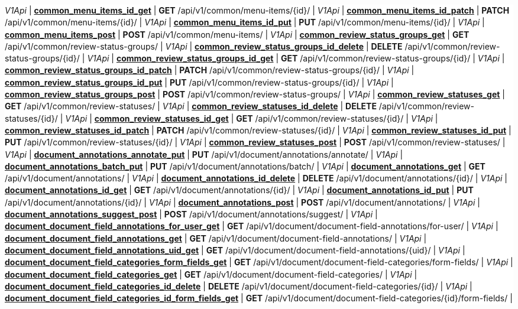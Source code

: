 *V1Api* | [**common_menu_items_id_get**](docs/V1Api.md#common_menu_items_id_get) | **GET** /api/v1/common/menu-items/{id}/ | 
*V1Api* | [**common_menu_items_id_patch**](docs/V1Api.md#common_menu_items_id_patch) | **PATCH** /api/v1/common/menu-items/{id}/ | 
*V1Api* | [**common_menu_items_id_put**](docs/V1Api.md#common_menu_items_id_put) | **PUT** /api/v1/common/menu-items/{id}/ | 
*V1Api* | [**common_menu_items_post**](docs/V1Api.md#common_menu_items_post) | **POST** /api/v1/common/menu-items/ | 
*V1Api* | [**common_review_status_groups_get**](docs/V1Api.md#common_review_status_groups_get) | **GET** /api/v1/common/review-status-groups/ | 
*V1Api* | [**common_review_status_groups_id_delete**](docs/V1Api.md#common_review_status_groups_id_delete) | **DELETE** /api/v1/common/review-status-groups/{id}/ | 
*V1Api* | [**common_review_status_groups_id_get**](docs/V1Api.md#common_review_status_groups_id_get) | **GET** /api/v1/common/review-status-groups/{id}/ | 
*V1Api* | [**common_review_status_groups_id_patch**](docs/V1Api.md#common_review_status_groups_id_patch) | **PATCH** /api/v1/common/review-status-groups/{id}/ | 
*V1Api* | [**common_review_status_groups_id_put**](docs/V1Api.md#common_review_status_groups_id_put) | **PUT** /api/v1/common/review-status-groups/{id}/ | 
*V1Api* | [**common_review_status_groups_post**](docs/V1Api.md#common_review_status_groups_post) | **POST** /api/v1/common/review-status-groups/ | 
*V1Api* | [**common_review_statuses_get**](docs/V1Api.md#common_review_statuses_get) | **GET** /api/v1/common/review-statuses/ | 
*V1Api* | [**common_review_statuses_id_delete**](docs/V1Api.md#common_review_statuses_id_delete) | **DELETE** /api/v1/common/review-statuses/{id}/ | 
*V1Api* | [**common_review_statuses_id_get**](docs/V1Api.md#common_review_statuses_id_get) | **GET** /api/v1/common/review-statuses/{id}/ | 
*V1Api* | [**common_review_statuses_id_patch**](docs/V1Api.md#common_review_statuses_id_patch) | **PATCH** /api/v1/common/review-statuses/{id}/ | 
*V1Api* | [**common_review_statuses_id_put**](docs/V1Api.md#common_review_statuses_id_put) | **PUT** /api/v1/common/review-statuses/{id}/ | 
*V1Api* | [**common_review_statuses_post**](docs/V1Api.md#common_review_statuses_post) | **POST** /api/v1/common/review-statuses/ | 
*V1Api* | [**document_annotations_annotate_put**](docs/V1Api.md#document_annotations_annotate_put) | **PUT** /api/v1/document/annotations/annotate/ | 
*V1Api* | [**document_annotations_batch_put**](docs/V1Api.md#document_annotations_batch_put) | **PUT** /api/v1/document/annotations/batch/ | 
*V1Api* | [**document_annotations_get**](docs/V1Api.md#document_annotations_get) | **GET** /api/v1/document/annotations/ | 
*V1Api* | [**document_annotations_id_delete**](docs/V1Api.md#document_annotations_id_delete) | **DELETE** /api/v1/document/annotations/{id}/ | 
*V1Api* | [**document_annotations_id_get**](docs/V1Api.md#document_annotations_id_get) | **GET** /api/v1/document/annotations/{id}/ | 
*V1Api* | [**document_annotations_id_put**](docs/V1Api.md#document_annotations_id_put) | **PUT** /api/v1/document/annotations/{id}/ | 
*V1Api* | [**document_annotations_post**](docs/V1Api.md#document_annotations_post) | **POST** /api/v1/document/annotations/ | 
*V1Api* | [**document_annotations_suggest_post**](docs/V1Api.md#document_annotations_suggest_post) | **POST** /api/v1/document/annotations/suggest/ | 
*V1Api* | [**document_document_field_annotations_for_user_get**](docs/V1Api.md#document_document_field_annotations_for_user_get) | **GET** /api/v1/document/document-field-annotations/for-user/ | 
*V1Api* | [**document_document_field_annotations_get**](docs/V1Api.md#document_document_field_annotations_get) | **GET** /api/v1/document/document-field-annotations/ | 
*V1Api* | [**document_document_field_annotations_uid_get**](docs/V1Api.md#document_document_field_annotations_uid_get) | **GET** /api/v1/document/document-field-annotations/{uid}/ | 
*V1Api* | [**document_document_field_categories_form_fields_get**](docs/V1Api.md#document_document_field_categories_form_fields_get) | **GET** /api/v1/document/document-field-categories/form-fields/ | 
*V1Api* | [**document_document_field_categories_get**](docs/V1Api.md#document_document_field_categories_get) | **GET** /api/v1/document/document-field-categories/ | 
*V1Api* | [**document_document_field_categories_id_delete**](docs/V1Api.md#document_document_field_categories_id_delete) | **DELETE** /api/v1/document/document-field-categories/{id}/ | 
*V1Api* | [**document_document_field_categories_id_form_fields_get**](docs/V1Api.md#document_document_field_categories_id_form_fields_get) | **GET** /api/v1/document/document-field-categories/{id}/form-fields/ | 